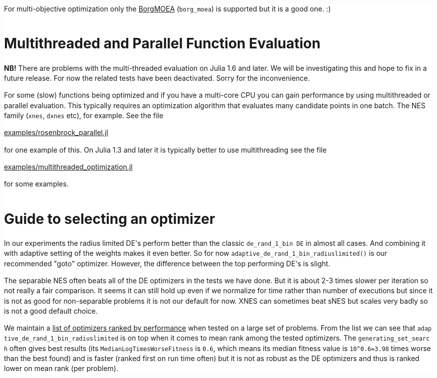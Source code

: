For multi-objective optimization only the [BorgMOEA](http://borgmoea.org/) (`borg_moea`) is supported but it is a good one. :)

# Multithreaded and Parallel Function Evaluation

**NB!** There are problems with the multi-threaded evaluation on Julia 1.6 and later. We will be investigating this and hope to fix in a future release. For now the related tests have been deactivated. Sorry for the inconvenience.

For some (slow) functions being optimized and if you have a multi-core CPU you can gain performance by using multithreaded or parallel evaluation. This typically requires an optimization algorithm that evaluates many candidate points in one batch. The NES family (`xnes`, `dxnes` etc), for example. See the file

[examples/rosenbrock_parallel.jl](examples/rosenbrock_parallel.jl)

for one example of this. On Julia 1.3 and later it is typically better to use multithreading see the file

[examples/multithreaded_optimization.jl](examples/multithreaded_optimization.jl)

for some examples.

# Guide to selecting an optimizer

In our experiments the radius limited DE's perform better than the classic `de_rand_1_bin DE` in almost all cases. And combining it with adaptive setting of the weights makes it even better. So for now `adaptive_de_rand_1_bin_radiuslimited()` is our recommended "goto" optimizer. However, the difference between the top performing DE's is slight.

The separable NES often beats all of the DE optimizers in the tests we have done. But it is about 2-3 times slower per iteration so not really a fair comparison. It seems it can still hold up even if we normalize for time rather than number of executions but since it is not as good for non-separable problems it is not our default for now. XNES can sometimes beat sNES but scales very badly so is not a good default choice.

We maintain a [list of optimizers ranked by performance](examples/benchmarking/latest_toplist.csv) when tested on a large set of problems. From the list we can see that `adaptive_de_rand_1_bin_radiuslimited` is on top when it comes to mean rank among the tested optimizers. The `generating_set_search` often gives best results (its `MedianLogTimesWorseFitness` is `0.6`, which means its median fitness value is `10^0.6=3.98` times worse than the best found) and is faster (ranked first on run time often) but it is not as robust as the DE optimizers and thus is ranked lower on mean rank (per problem).
